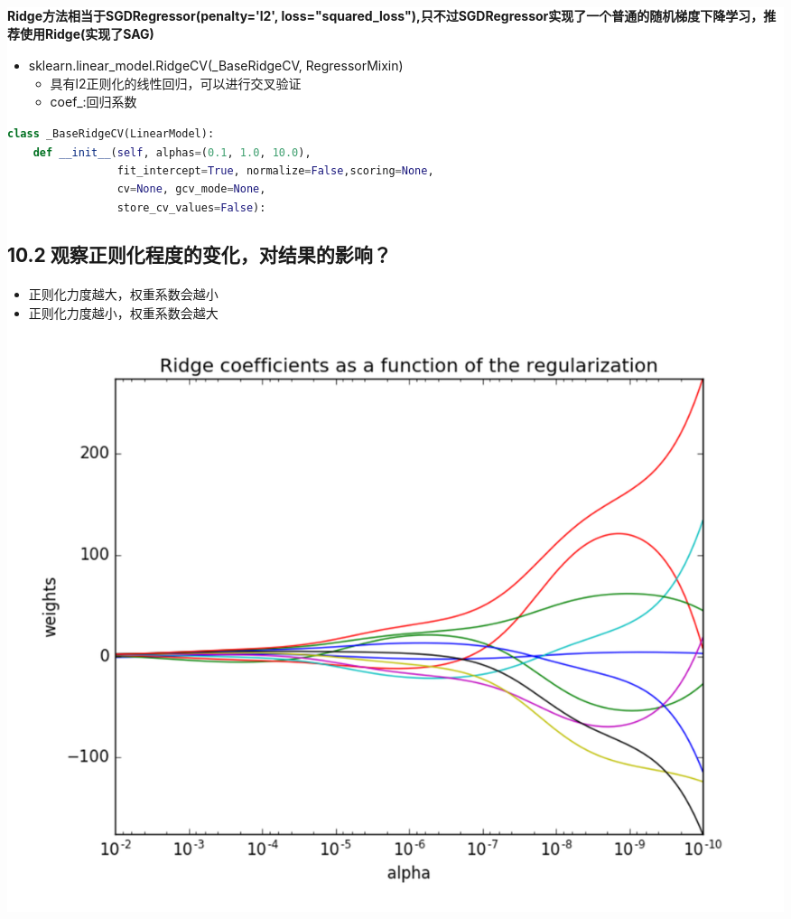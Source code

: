 **Ridge方法相当于SGDRegressor(penalty='l2', loss="squared_loss"),只不过SGDRegressor实现了一个普通的随机梯度下降学习，推荐使用Ridge(实现了SAG)**

- sklearn.linear_model.RidgeCV(_BaseRidgeCV, RegressorMixin)
    - 具有l2正则化的线性回归，可以进行交叉验证
    - coef_:回归系数

```python
class _BaseRidgeCV(LinearModel):
    def __init__(self, alphas=(0.1, 1.0, 10.0),
                 fit_intercept=True, normalize=False,scoring=None,
                 cv=None, gcv_mode=None,
                 store_cv_values=False):
```

## 10.2 观察正则化程度的变化，对结果的影响？

- 正则化力度越大，权重系数会越小
- 正则化力度越小，权重系数会越大

![æ­£åˆ™åŒ–åŠ›åº¦](07_线性回归.assets/正则化力度.png)
